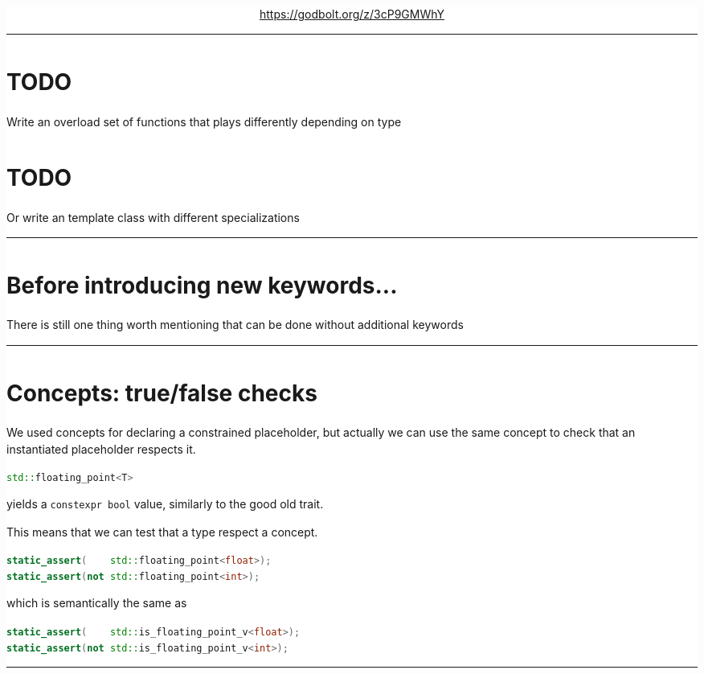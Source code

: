 <center>

https://godbolt.org/z/3cP9GMWhY

</center>

</div>

---


<div class="hcenter">

# TODO
Write an overload set of functions that plays differently depending on type
# TODO
Or write an template class with different specializations

</div>

---


# Before introducing new keywords...
There is still one thing worth mentioning that can be done without additional keywords

---
# Concepts: true/false checks

<div class="hcenter">

We used concepts for declaring a constrained placeholder, but actually we can use the same concept to check that an instantiated placeholder respects it.

```cpp
std::floating_point<T>
```

yields a `constexpr bool` value, similarly to the good old trait.

This means that we can test that a type respect a concept.

```cpp
static_assert(    std::floating_point<float>);
static_assert(not std::floating_point<int>);
```

which is semantically the same as

```cpp
static_assert(    std::is_floating_point_v<float>);
static_assert(not std::is_floating_point_v<int>);
```

</div>

---